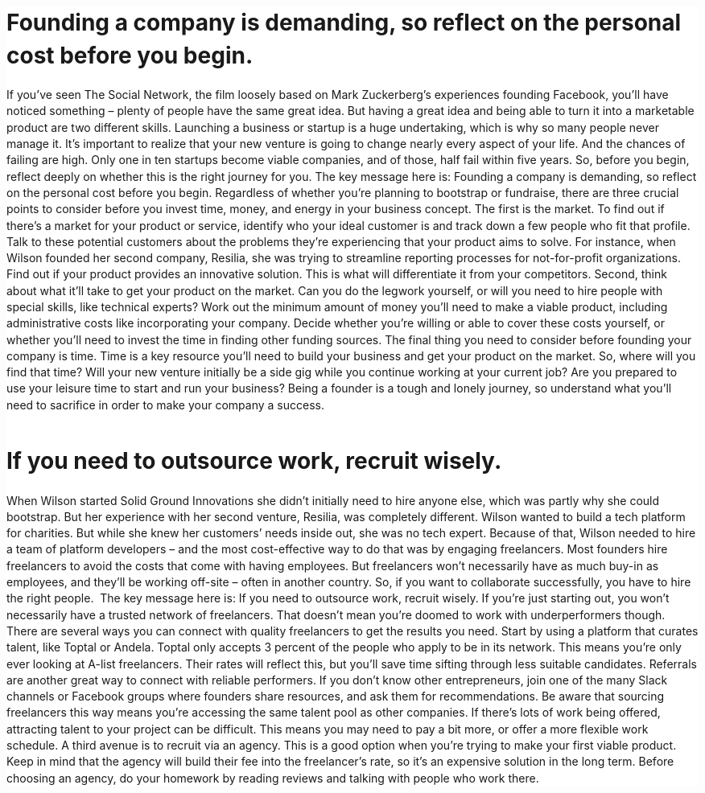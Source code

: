 # Founding a company is demanding, so reflect on the personal cost before you begin.
If you’ve seen The Social Network, the film loosely based on Mark Zuckerberg’s experiences founding Facebook, you’ll have noticed something – plenty of people have the same great idea. But having a great idea and being able to turn it into a marketable product are two different skills.
Launching a business or startup is a huge undertaking, which is why so many people never manage it. It’s important to realize that your new venture is going to change nearly every aspect of your life. And the chances of failing are high. Only one in ten startups become viable companies, and of those, half fail within five years. So, before you begin, reflect deeply on whether this is the right journey for you.
The key message here is: Founding a company is demanding, so reflect on the personal cost before you begin.
Regardless of whether you’re planning to bootstrap or fundraise, there are three crucial points to consider before you invest time, money, and energy in your business concept.
The first is the market. To find out if there’s a market for your product or service, identify who your ideal customer is and track down a few people who fit that profile.
Talk to these potential customers about the problems they’re experiencing that your product aims to solve. For instance, when Wilson founded her second company, Resilia, she was trying to streamline reporting processes for not-for-profit organizations. Find out if your product provides an innovative solution. This is what will differentiate it from your competitors.
Second, think about what it’ll take to get your product on the market. Can you do the legwork yourself, or will you need to hire people with special skills, like technical experts? Work out the minimum amount of money you’ll need to make a viable product, including administrative costs like incorporating your company. Decide whether you’re willing or able to cover these costs yourself, or whether you’ll need to invest the time in finding other funding sources.
The final thing you need to consider before founding your company is time. Time is a key resource you’ll need to build your business and get your product on the market. So, where will you find that time? Will your new venture initially be a side gig while you continue working at your current job? Are you prepared to use your leisure time to start and run your business? Being a founder is a tough and lonely journey, so understand what you’ll need to sacrifice in order to make your company a success.

# If you need to outsource work, recruit wisely.
When Wilson started Solid Ground Innovations she didn’t initially need to hire anyone else, which was partly why she could bootstrap. But her experience with her second venture, Resilia, was completely different. Wilson wanted to build a tech platform for charities. But while she knew her customers’ needs inside out, she was no tech expert.
Because of that, Wilson needed to hire a team of platform developers – and the most cost-effective way to do that was by engaging freelancers. Most founders hire freelancers to avoid the costs that come with having employees. But freelancers won’t necessarily have as much buy-in as employees, and they’ll be working off-site – often in another country. So, if you want to collaborate successfully, you have to hire the right people. 
The key message here is: If you need to outsource work, recruit wisely.
If you’re just starting out, you won’t necessarily have a trusted network of freelancers. That doesn’t mean you’re doomed to work with underperformers though. There are several ways you can connect with quality freelancers to get the results you need.
Start by using a platform that curates talent, like Toptal or Andela. Toptal only accepts 3 percent of the people who apply to be in its network. This means you’re only ever looking at A-list freelancers. Their rates will reflect this, but you’ll save time sifting through less suitable candidates.
Referrals are another great way to connect with reliable performers. If you don’t know other entrepreneurs, join one of the many Slack channels or Facebook groups where founders share resources, and ask them for recommendations.
Be aware that sourcing freelancers this way means you’re accessing the same talent pool as other companies. If there’s lots of work being offered, attracting talent to your project can be difficult. This means you may need to pay a bit more, or offer a more flexible work schedule.
A third avenue is to recruit via an agency. This is a good option when you’re trying to make your first viable product. Keep in mind that the agency will build their fee into the freelancer’s rate, so it’s an expensive solution in the long term. Before choosing an agency, do your homework by reading reviews and talking with people who work there.
